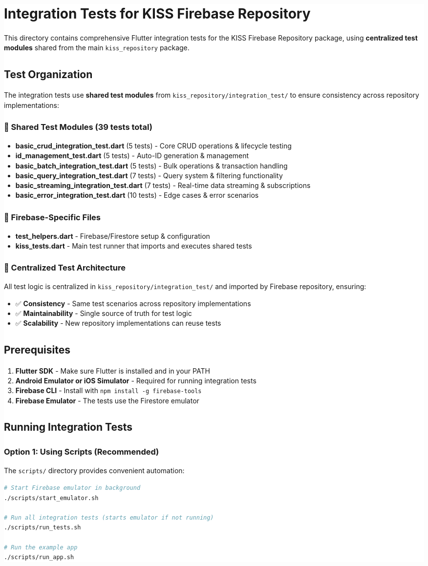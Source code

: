 # Integration Tests for KISS Firebase Repository

This directory contains comprehensive Flutter integration tests for the KISS Firebase Repository package, using **centralized test modules** shared from the main `kiss_repository` package.

## Test Organization

The integration tests use **shared test modules** from `kiss_repository/integration_test/` to ensure consistency across repository implementations:

### 📄 Shared Test Modules (39 tests total)

- **basic_crud_integration_test.dart** (5 tests) - Core CRUD operations & lifecycle testing
- **id_management_test.dart** (5 tests) - Auto-ID generation & management
- **basic_batch_integration_test.dart** (5 tests) - Bulk operations & transaction handling  
- **basic_query_integration_test.dart** (7 tests) - Query system & filtering functionality
- **basic_streaming_integration_test.dart** (7 tests) - Real-time data streaming & subscriptions
- **basic_error_integration_test.dart** (10 tests) - Edge cases & error scenarios

### 📁 Firebase-Specific Files

- **test_helpers.dart** - Firebase/Firestore setup & configuration
- **kiss_tests.dart** - Main test runner that imports and executes shared tests

### 🎯 Centralized Test Architecture

All test logic is centralized in `kiss_repository/integration_test/` and imported by Firebase repository, ensuring:
- ✅ **Consistency** - Same test scenarios across repository implementations  
- ✅ **Maintainability** - Single source of truth for test logic
- ✅ **Scalability** - New repository implementations can reuse tests

## Prerequisites

1. **Flutter SDK** - Make sure Flutter is installed and in your PATH
2. **Android Emulator or iOS Simulator** - Required for running integration tests
3. **Firebase CLI** - Install with `npm install -g firebase-tools`
4. **Firebase Emulator** - The tests use the Firestore emulator

## Running Integration Tests

### Option 1: Using Scripts (Recommended)

The `scripts/` directory provides convenient automation:

```bash
# Start Firebase emulator in background
./scripts/start_emulator.sh

# Run all integration tests (starts emulator if not running)
./scripts/run_tests.sh

# Run the example app
./scripts/run_app.sh
```
